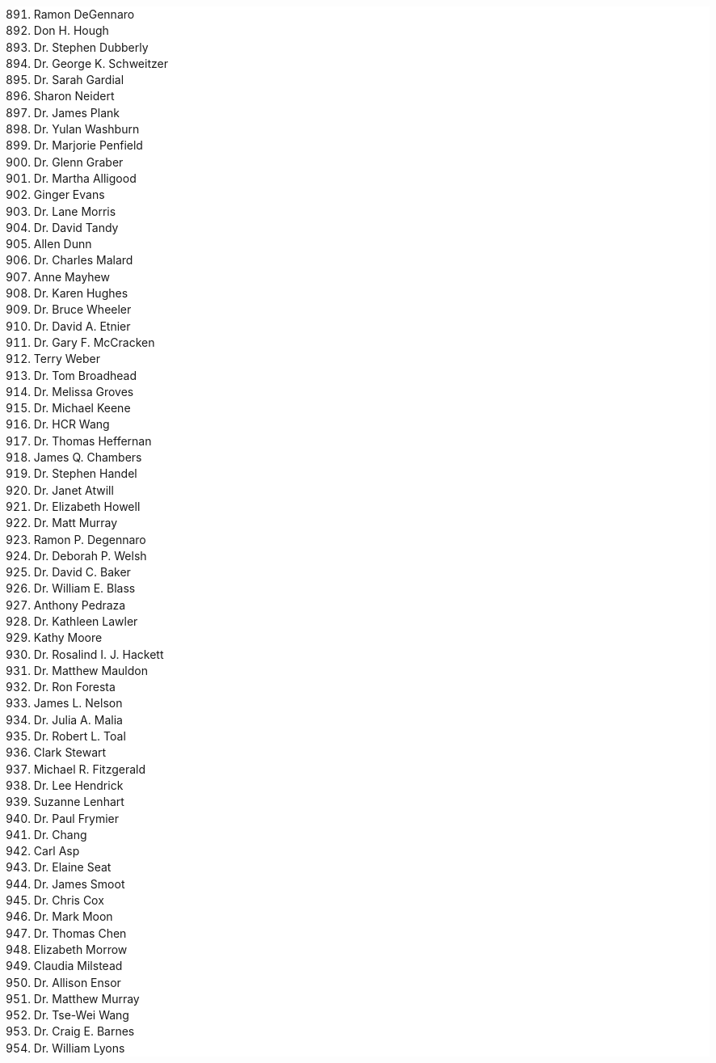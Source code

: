 891. Ramon DeGennaro
892. Don H. Hough
893. Dr. Stephen Dubberly
894. Dr. George K. Schweitzer
895. Dr. Sarah Gardial
896. Sharon Neidert
897. Dr. James Plank
898. Dr. Yulan Washburn
899. Dr. Marjorie Penfield
900. Dr. Glenn Graber
901. Dr. Martha Alligood
902. Ginger Evans
903. Dr. Lane Morris
904. Dr. David Tandy
905. Allen Dunn
906. Dr. Charles Malard
907. Anne Mayhew
908. Dr. Karen Hughes
909. Dr. Bruce Wheeler
910. Dr. David A. Etnier
911. Dr. Gary F. McCracken
912. Terry Weber
913. Dr. Tom Broadhead
914. Dr. Melissa Groves
915. Dr. Michael Keene
916. Dr. HCR Wang
917. Dr. Thomas Heffernan
918. James Q. Chambers
919. Dr. Stephen Handel
920. Dr. Janet Atwill
921. Dr. Elizabeth Howell
922. Dr. Matt Murray
923. Ramon P. Degennaro
924. Dr. Deborah P. Welsh
925. Dr. David C. Baker
926. Dr. William E. Blass
927. Anthony Pedraza
928. Dr. Kathleen Lawler
929. Kathy Moore
930. Dr. Rosalind I. J. Hackett
931. Dr. Matthew Mauldon
932. Dr. Ron Foresta
933. James L. Nelson
934. Dr. Julia A. Malia
935. Dr. Robert L. Toal
936. Clark Stewart
937. Michael R. Fitzgerald
938. Dr. Lee Hendrick
939. Suzanne Lenhart
940. Dr. Paul Frymier
941. Dr. Chang
942. Carl Asp
943. Dr. Elaine Seat
944. Dr. James Smoot
945. Dr. Chris Cox
946. Dr. Mark Moon
947. Dr. Thomas Chen
948. Elizabeth Morrow
949. Claudia Milstead
950. Dr. Allison Ensor
951. Dr. Matthew Murray
952. Dr. Tse-Wei Wang
953. Dr. Craig E. Barnes
954. Dr. William Lyons